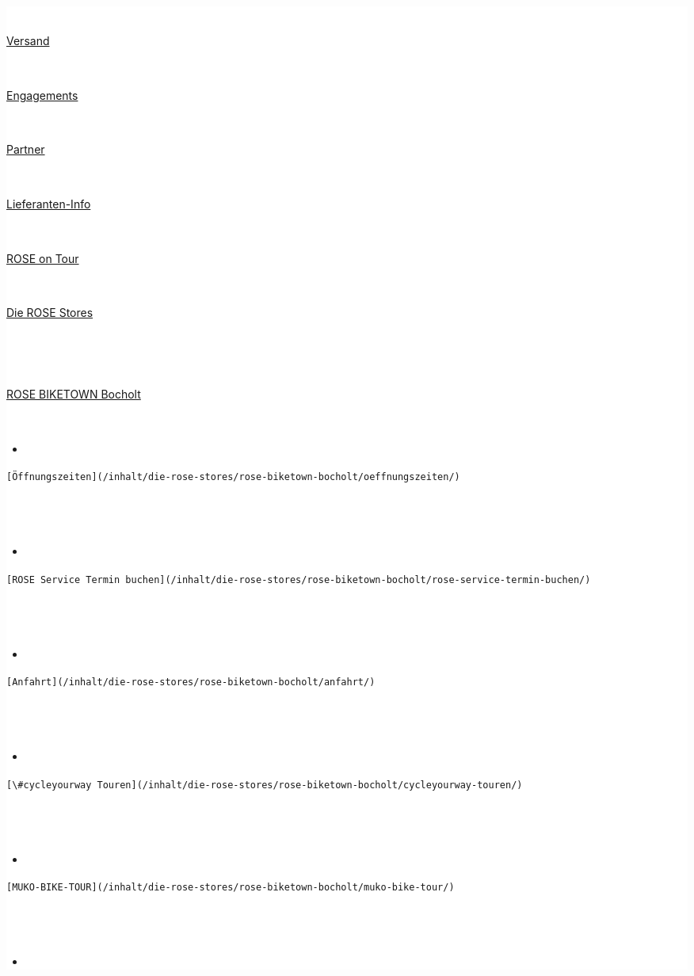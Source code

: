 
     

[Versand](/inhalt/ueber-rose/versand/)
 

 

[Engagements](/inhalt/ueber-rose/engagements/)
 

 

[Partner](/inhalt/ueber-rose/partner/)
 

 

[Lieferanten-Info](/inhalt/ueber-rose/lieferanten-info/)
 

 

[ROSE on Tour](/inhalt/ueber-rose/rose-on-tour/)
 

 

[Die ROSE Stores](/inhalt/die-rose-stores/)
 

 

 

[ROSE BIKETOWN Bocholt](/inhalt/die-rose-stores/rose-biketown-bocholt/)
 

 

-   

    [Öffnungszeiten](/inhalt/die-rose-stores/rose-biketown-bocholt/oeffnungszeiten/)
     

     

-   

    [ROSE Service Termin buchen](/inhalt/die-rose-stores/rose-biketown-bocholt/rose-service-termin-buchen/)
     

     

-   

    [Anfahrt](/inhalt/die-rose-stores/rose-biketown-bocholt/anfahrt/)
     

     

-   

    [\#cycleyourway Touren](/inhalt/die-rose-stores/rose-biketown-bocholt/cycleyourway-touren/)
     

     

-   

    [MUKO-BIKE-TOUR](/inhalt/die-rose-stores/rose-biketown-bocholt/muko-bike-tour/)
     

     

-   
